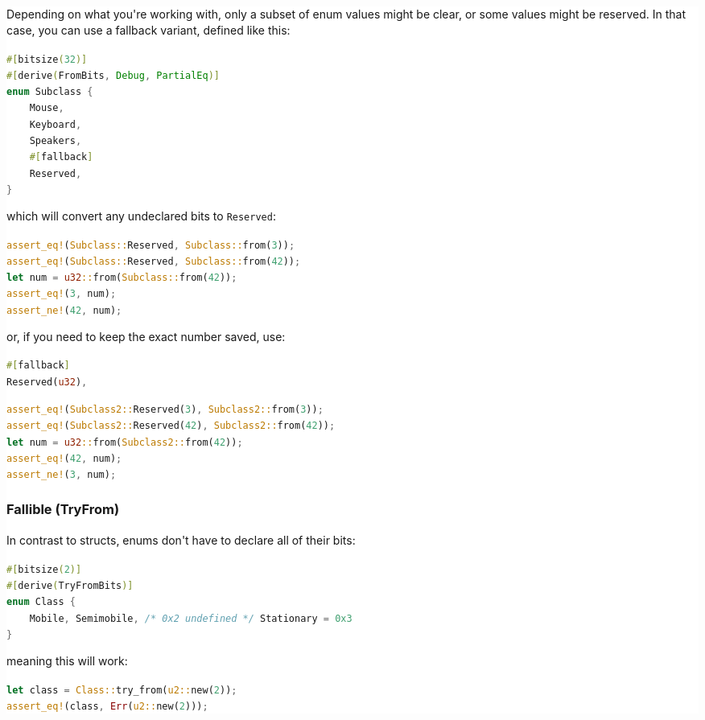 Depending on what you're working with, only a subset of enum values might be clear, or some values might be reserved.
In that case, you can use a fallback variant, defined like this:

```rust
#[bitsize(32)]
#[derive(FromBits, Debug, PartialEq)]
enum Subclass {
    Mouse,
    Keyboard,
    Speakers,
    #[fallback]
    Reserved,
}
```

which will convert any undeclared bits to `Reserved`:

```rust
assert_eq!(Subclass::Reserved, Subclass::from(3));
assert_eq!(Subclass::Reserved, Subclass::from(42));
let num = u32::from(Subclass::from(42));
assert_eq!(3, num);
assert_ne!(42, num);
```

or, if you need to keep the exact number saved, use:

```rust
#[fallback]
Reserved(u32),
```

```rust
assert_eq!(Subclass2::Reserved(3), Subclass2::from(3));
assert_eq!(Subclass2::Reserved(42), Subclass2::from(42));
let num = u32::from(Subclass2::from(42));
assert_eq!(42, num);
assert_ne!(3, num);
```

### Fallible (TryFrom)

In contrast to structs, enums don't have to declare all of their bits:

```rust
#[bitsize(2)]
#[derive(TryFromBits)]
enum Class {
    Mobile, Semimobile, /* 0x2 undefined */ Stationary = 0x3
}
```

meaning this will work:

```rust
let class = Class::try_from(u2::new(2));
assert_eq!(class, Err(u2::new(2)));
```


[//]: # (keep this fixed to the version in .github/workflows/ci.yml, rust-toolchain.toml)
[^*]: This is just a weird rustc regression or my setup or sth, not representative.